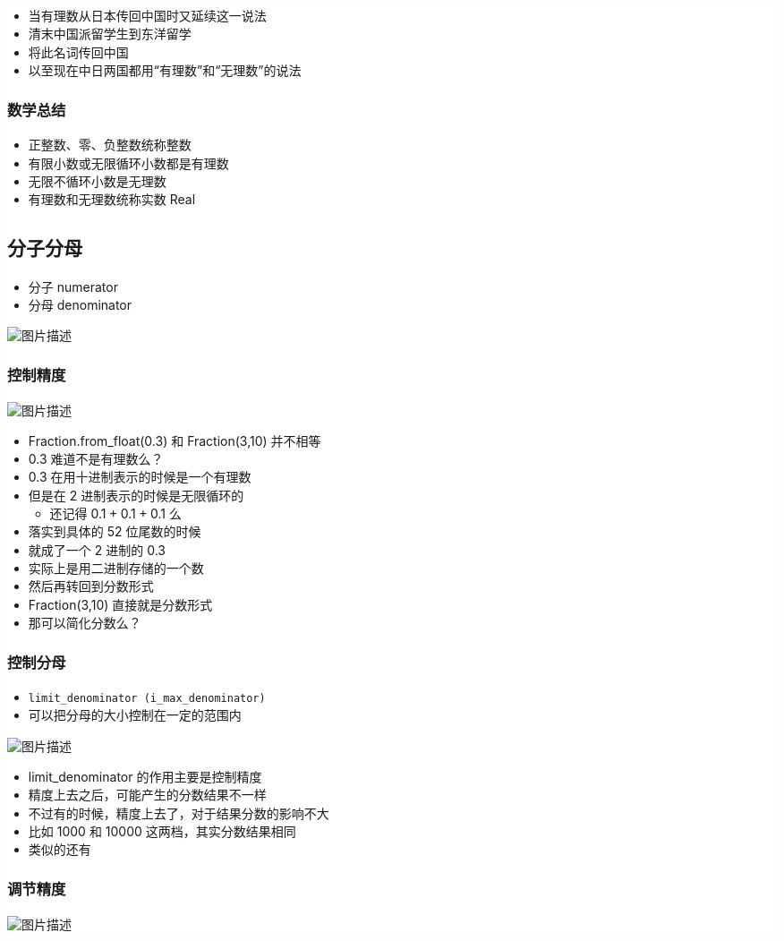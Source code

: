 - 当有理数从日本传回中国时又延续这一说法
- 清末中国派留学生到东洋留学
- 将此名词传回中国
- 以至现在中日两国都用“有理数”和“无理数”的说法

### 数学总结

- 正整数、零、负整数统称整数
- 有限小数或无限循环小数都是有理数
- 无限不循环小数是无理数
- 有理数和无理数统称实数 Real

## 分子分母

- 分子 numerator
- 分母 denominator

![图片描述](https://doc.shiyanlou.com/courses/uid1190679-20210821-1629498539608)

### 控制精度

![图片描述](https://doc.shiyanlou.com/courses/uid1190679-20210821-1629499416027)

- Fraction.from_float(0.3) 和 Fraction(3,10) 并不相等
- $0.3$ 难道不是有理数么？
- $0.3$ 在用十进制表示的时候是一个有理数
- 但是在 2 进制表示的时候是无限循环的
  - 还记得 $0.1+0.1+0.1$ 么
- 落实到具体的 52 位尾数的时候
- 就成了一个 2 进制的 $0.3$
- 实际上是用二进制存储的一个数
- 然后再转回到分数形式
- Fraction(3,10) 直接就是分数形式
- 那可以简化分数么？

### 控制分母

- `limit_denominator (i_max_denominator)`
- 可以把分母的大小控制在一定的范围内

![图片描述](https://doc.shiyanlou.com/courses/uid1190679-20211030-1635566985771)

- limit_denominator 的作用主要是控制精度
- 精度上去之后，可能产生的分数结果不一样
- 不过有的时候，精度上去了，对于结果分数的影响不大
- 比如 $1000$ 和 $10000$ 这两档，其实分数结果相同
- 类似的还有

### 调节精度

![图片描述](https://doc.shiyanlou.com/courses/uid1190679-20210821-1629498863176)

